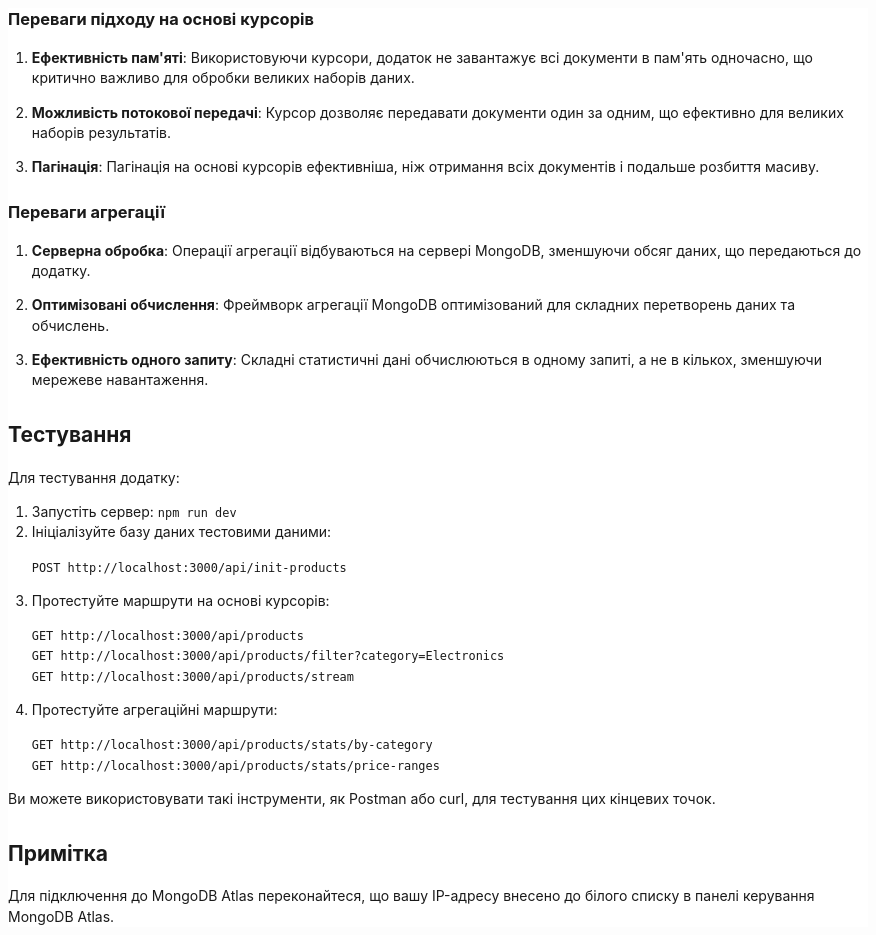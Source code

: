 ### Переваги підходу на основі курсорів

1. **Ефективність пам'яті**: Використовуючи курсори, додаток не завантажує всі документи в пам'ять одночасно, що критично важливо для обробки великих наборів даних.

2. **Можливість потокової передачі**: Курсор дозволяє передавати документи один за одним, що ефективно для великих наборів результатів.

3. **Пагінація**: Пагінація на основі курсорів ефективніша, ніж отримання всіх документів і подальше розбиття масиву.

### Переваги агрегації

1. **Серверна обробка**: Операції агрегації відбуваються на сервері MongoDB, зменшуючи обсяг даних, що передаються до додатку.

2. **Оптимізовані обчислення**: Фреймворк агрегації MongoDB оптимізований для складних перетворень даних та обчислень.

3. **Ефективність одного запиту**: Складні статистичні дані обчислюються в одному запиті, а не в кількох, зменшуючи мережеве навантаження.

## Тестування

Для тестування додатку:

1. Запустіть сервер: `npm run dev`
2. Ініціалізуйте базу даних тестовими даними:
   ```
   POST http://localhost:3000/api/init-products
   ```
3. Протестуйте маршрути на основі курсорів:
   ```
   GET http://localhost:3000/api/products
   GET http://localhost:3000/api/products/filter?category=Electronics
   GET http://localhost:3000/api/products/stream
   ```
4. Протестуйте агрегаційні маршрути:
   ```
   GET http://localhost:3000/api/products/stats/by-category
   GET http://localhost:3000/api/products/stats/price-ranges
   ```

Ви можете використовувати такі інструменти, як Postman або curl, для тестування цих кінцевих точок.

## Примітка

Для підключення до MongoDB Atlas переконайтеся, що вашу IP-адресу внесено до білого списку в панелі керування MongoDB Atlas. 